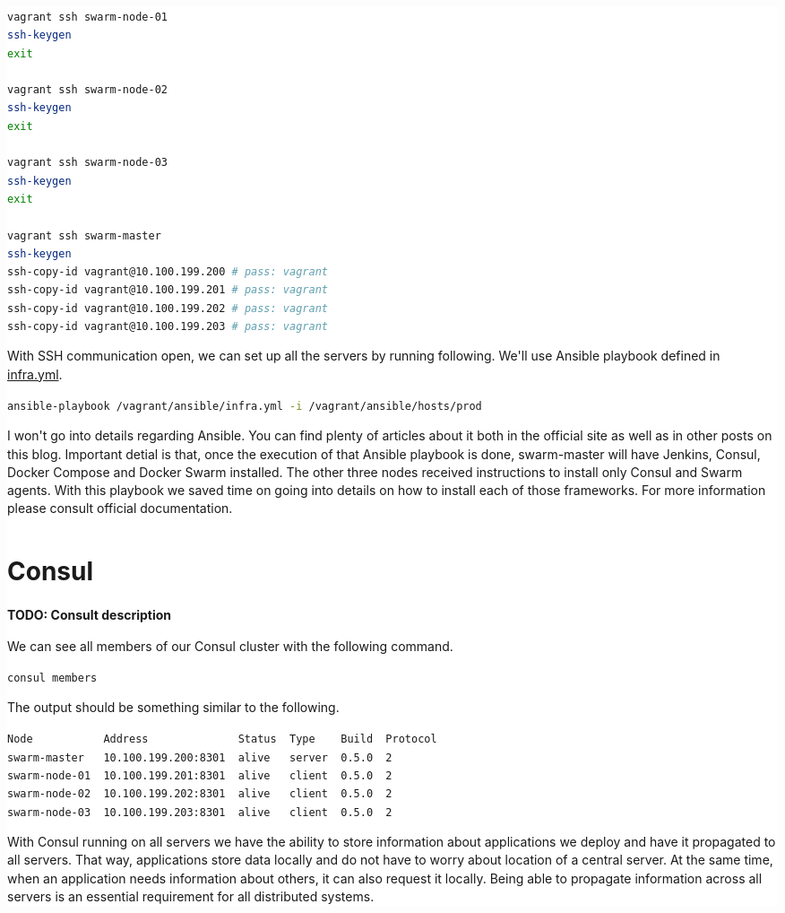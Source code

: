 ```bash
vagrant ssh swarm-node-01
ssh-keygen
exit

vagrant ssh swarm-node-02
ssh-keygen
exit

vagrant ssh swarm-node-03
ssh-keygen
exit

vagrant ssh swarm-master
ssh-keygen
ssh-copy-id vagrant@10.100.199.200 # pass: vagrant
ssh-copy-id vagrant@10.100.199.201 # pass: vagrant
ssh-copy-id vagrant@10.100.199.202 # pass: vagrant
ssh-copy-id vagrant@10.100.199.203 # pass: vagrant
```

With SSH communication open, we can set up all the servers by running following. We'll use Ansible playbook defined in [infra.yml](TODO).

```bash
ansible-playbook /vagrant/ansible/infra.yml -i /vagrant/ansible/hosts/prod
```

I won't go into details regarding Ansible. You can find plenty of articles about it both in the official site as well as in other posts on this blog. Important detial is that, once the execution of that Ansible playbook is done, swarm-master will have Jenkins, Consul, Docker Compose and Docker Swarm installed. The other three nodes received instructions to install only Consul and Swarm agents. With this playbook we saved time on going into details on how to install each of those frameworks. For more information please consult official documentation.
 
Consul
======

**TODO: Consult description**

We can see all members of our Consul cluster with the following command.

```bash
consul members
```

The output should be something similar to the following.

```
Node           Address              Status  Type    Build  Protocol
swarm-master   10.100.199.200:8301  alive   server  0.5.0  2
swarm-node-01  10.100.199.201:8301  alive   client  0.5.0  2
swarm-node-02  10.100.199.202:8301  alive   client  0.5.0  2
swarm-node-03  10.100.199.203:8301  alive   client  0.5.0  2
```

With Consul running on all servers we have the ability to store information about applications we deploy and have it propagated to all servers. That way, applications store data locally and do not have to worry about location of a central server. At the same time, when an application needs information about others, it can also request it locally. Being able to propagate information across all servers is an essential requirement for all distributed systems.

